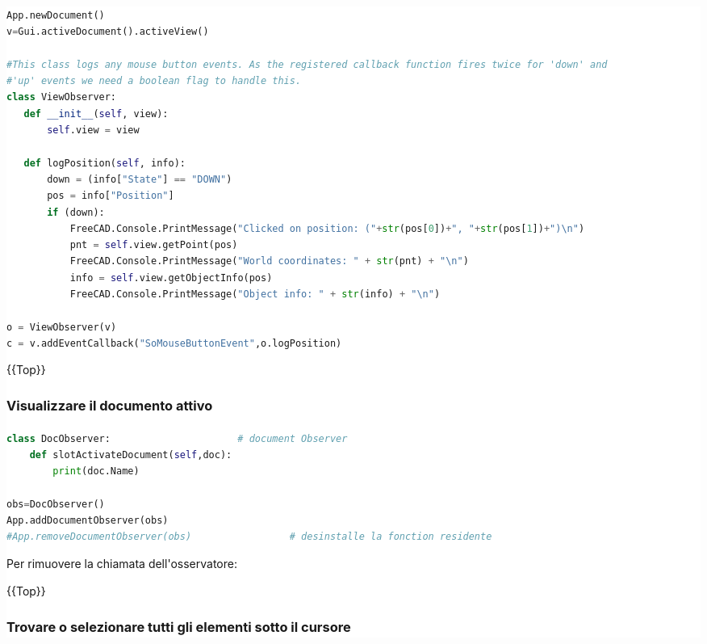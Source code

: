 ```python
App.newDocument()
v=Gui.activeDocument().activeView()
 
#This class logs any mouse button events. As the registered callback function fires twice for 'down' and
#'up' events we need a boolean flag to handle this.
class ViewObserver:
   def __init__(self, view):
       self.view = view
   
   def logPosition(self, info):
       down = (info["State"] == "DOWN")
       pos = info["Position"]
       if (down):
           FreeCAD.Console.PrintMessage("Clicked on position: ("+str(pos[0])+", "+str(pos[1])+")\n")
           pnt = self.view.getPoint(pos)
           FreeCAD.Console.PrintMessage("World coordinates: " + str(pnt) + "\n")
           info = self.view.getObjectInfo(pos)
           FreeCAD.Console.PrintMessage("Object info: " + str(info) + "\n")

o = ViewObserver(v)
c = v.addEventCallback("SoMouseButtonEvent",o.logPosition)

```


{{Top}}



### Visualizzare il documento attivo 


```python
class DocObserver:                      # document Observer
    def slotActivateDocument(self,doc):
        print(doc.Name)

obs=DocObserver()
App.addDocumentObserver(obs)
#App.removeDocumentObserver(obs)                 # desinstalle la fonction residente
```

Per rimuovere la chiamata dell\'osservatore:


```pythonApp.removeDocumentObserver(obs)                 # desinstalle la fonction residente
```


{{Top}}



### Trovare o selezionare tutti gli elementi sotto il cursore 
